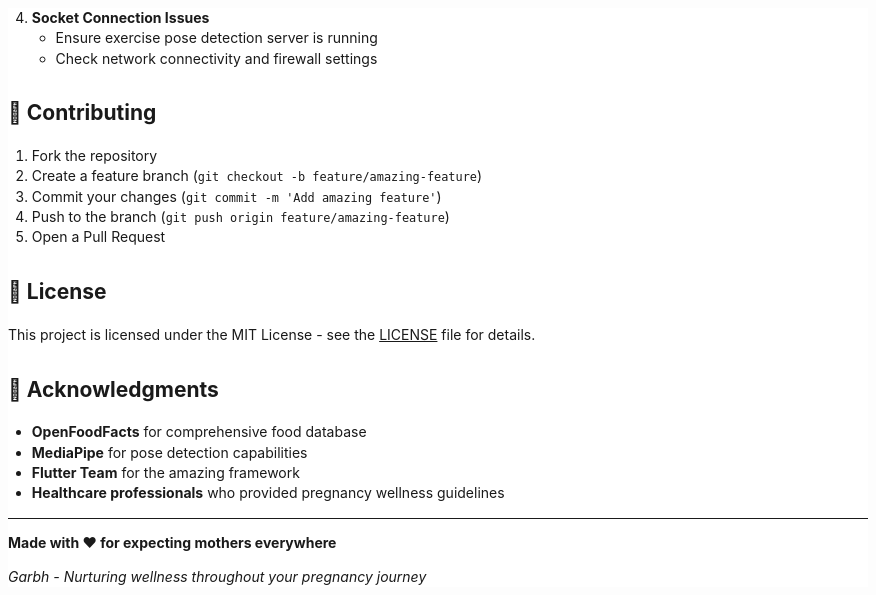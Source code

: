 4. **Socket Connection Issues**
   - Ensure exercise pose detection server is running
   - Check network connectivity and firewall settings

## 🤝 Contributing

1. Fork the repository
2. Create a feature branch (`git checkout -b feature/amazing-feature`)
3. Commit your changes (`git commit -m 'Add amazing feature'`)
4. Push to the branch (`git push origin feature/amazing-feature`)
5. Open a Pull Request

## 📄 License

This project is licensed under the MIT License - see the [LICENSE](LICENSE) file for details.

## 🙏 Acknowledgments

- **OpenFoodFacts** for comprehensive food database
- **MediaPipe** for pose detection capabilities
- **Flutter Team** for the amazing framework
- **Healthcare professionals** who provided pregnancy wellness guidelines

---

**Made with ❤️ for expecting mothers everywhere**

*Garbh - Nurturing wellness throughout your pregnancy journey*
